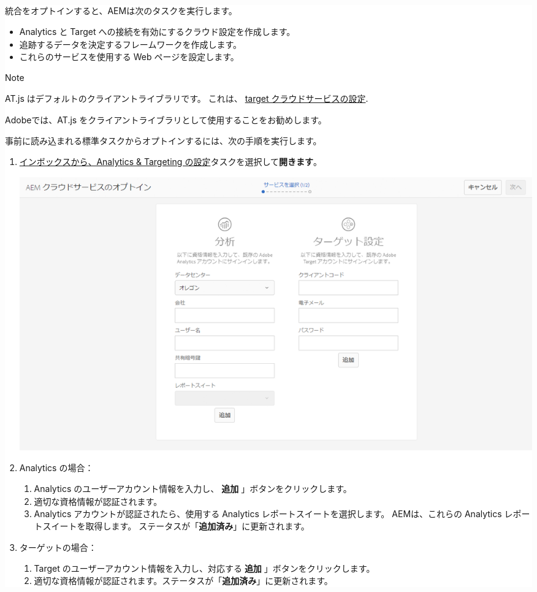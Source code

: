 統合をオプトインすると、AEMは次のタスクを実行します。

* Analytics と Target への接続を有効にするクラウド設定を作成します。
* 追跡するデータを決定するフレームワークを作成します。
* これらのサービスを使用する Web ページを設定します。

>[!NOTE]
>
>AT.js はデフォルトのクライアントライブラリです。 これは、 [target クラウドサービスの設定](/help/sites-administering/target-configuring.md#creating-a-target-cloud-configuration).
>
>Adobeでは、AT.js をクライアントライブラリとして使用することをお勧めします。

事前に読み込まれる標準タスクからオプトインするには、次の手順を実行します。

1. [インボックスから、Analytics &amp; Targeting の設定](/help/sites-authoring/inbox.md#taking-action-on-an-item)タスクを選択して&#x200B;**開きます**。

   ![optin-01](assets/optin-01.png)

1. Analytics の場合：

   1. Analytics のユーザーアカウント情報を入力し、 **追加** 」ボタンをクリックします。
   1. 適切な資格情報が認証されます。
   1. Analytics アカウントが認証されたら、使用する Analytics レポートスイートを選択します。 AEMは、これらの Analytics レポートスイートを取得します。 ステータスが「**追加済み**」に更新されます。

1. ターゲットの場合：

   1. Target のユーザーアカウント情報を入力し、対応する **追加** 」ボタンをクリックします。
   1. 適切な資格情報が認証されます。ステータスが「**追加済み**」に更新されます。
